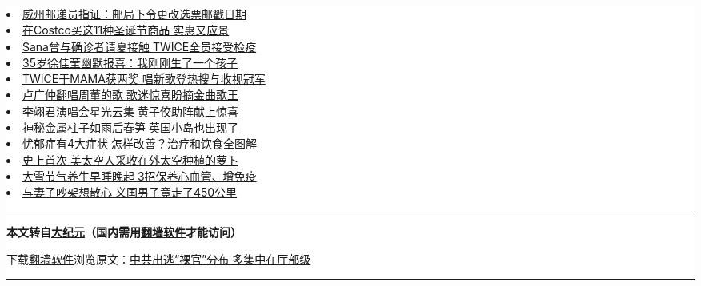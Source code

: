 <li><a href="https://github.com/tpuolf3730/djy/blob/master/gb/20/12/6/n12599402.md#1">威州邮递员指证：邮局下令更改选票邮戳日期</a></li>
<li><a href="https://github.com/tpuolf3730/djy/blob/master/gb/20/12/1/n12586853.md#1">在Costco买这11种圣诞节商品 实惠又应景</a></li>
<li><a href="https://github.com/tpuolf3730/djy/blob/master/gb/20/12/7/n12600656.md#1">Sana曾与确诊者请夏接触 TWICE全员接受检疫</a></li>
<li><a href="https://github.com/tpuolf3730/djy/blob/master/gb/20/12/6/n12599611.md#1">35岁徐佳莹幽默报喜：我刚刚生了一个孩子</a></li>
<li><a href="https://github.com/tpuolf3730/djy/blob/master/gb/20/12/7/n12600579.md#1">TWICE于MAMA获两奖 唱新歌登热搜与收视冠军</a></li>
<li><a href="https://github.com/tpuolf3730/djy/blob/master/gb/20/12/6/n12599069.md#1">卢广仲翻唱周董的歌 歌迷惊喜盼摘金曲歌王</a></li>
<li><a href="https://github.com/tpuolf3730/djy/blob/master/gb/20/12/5/n12598104.md#1">李翊君演唱会星光云集 黄子佼助阵献上惊喜</a></li>
<li><a href="https://github.com/tpuolf3730/djy/blob/master/gb/20/12/7/n12600354.md#1">神秘金属柱子如雨后春笋 英国小岛也出现了</a></li>
<li><a href="https://github.com/tpuolf3730/djy/blob/master/gb/20/12/3/n12594410.md#1">忧郁症有4大症状 怎样改善？治疗和饮食全图解</a></li>
<li><a href="https://github.com/tpuolf3730/djy/blob/master/gb/20/12/7/n12600868.md#1">史上首次 美太空人采收在外太空种植的萝卜</a></li>
<li><a href="https://github.com/tpuolf3730/djy/blob/master/gb/20/12/6/n12599786.md#1">大雪节气养生早睡晚起 3招保养心血管、增免疫</a></li>
<li><a href="https://github.com/tpuolf3730/djy/blob/master/gb/20/12/7/n12600653.md#1">与妻子吵架想散心 义国男子竟走了450公里</a></li>
<hr>

<strong>本文转自<a href="https://www.epochtimes.com">大纪元</a>（国内需用<a href="https://github.com/tpuolf3730/www/blob/master/README.md#8">翻墙软件</a>才能访问）</strong><p>下载<a href="https://github.com/tpuolf3730/www/blob/master/README.md#8">翻墙软件</a>浏览原文：<a href="https://www.epochtimes.com/gb/13/1/23/n3784114.htm">中共出逃“裸官”分布  多集中在厅部级</a></p><hr>
